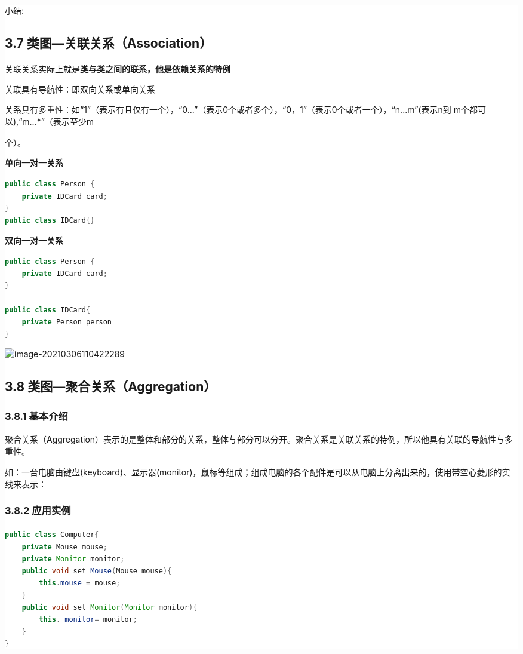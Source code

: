 

小结:



## 3.7 类图—关联关系（Association）

关联关系实际上就是**类与类之间的联系，他是依赖关系的特例**

关联具有导航性：即双向关系或单向关系

关系具有多重性：如“1”（表示有且仅有一个），“0...”（表示0个或者多个），“0，1”（表示0个或者一个），“n...m”(表示n到 m个都可以),“m...*”（表示至少m

个）。

**单向一对一关系**

```java
public class Person {
    private IDCard card;
}
public class IDCard{}
```

**双向一对一关系**

```java
public class Person {
    private IDCard card;
}

public class IDCard{
    private Person person
}
```

 ![image-20210306110422289](https://raw.githubusercontent.com/sameal153/PicturePool/master/PicturePool/laptop202404101040232.png)

## 3.8 类图—聚合关系（Aggregation）

### 3.8.1 基本介绍

聚合关系（Aggregation）表示的是整体和部分的关系，整体与部分可以分开。聚合关系是关联关系的特例，所以他具有关联的导航性与多重性。

如：一台电脑由键盘(keyboard)、显示器(monitor)，鼠标等组成；组成电脑的各个配件是可以从电脑上分离出来的，使用带空心菱形的实线来表示：

### 3.8.2 应用实例

```java
public class Computer{
    private Mouse mouse;
    private Monitor monitor;
    public void set Mouse(Mouse mouse){
        this.mouse = mouse;
    }
    public void set Monitor(Monitor monitor){
        this. monitor= monitor;
    }
}
```
